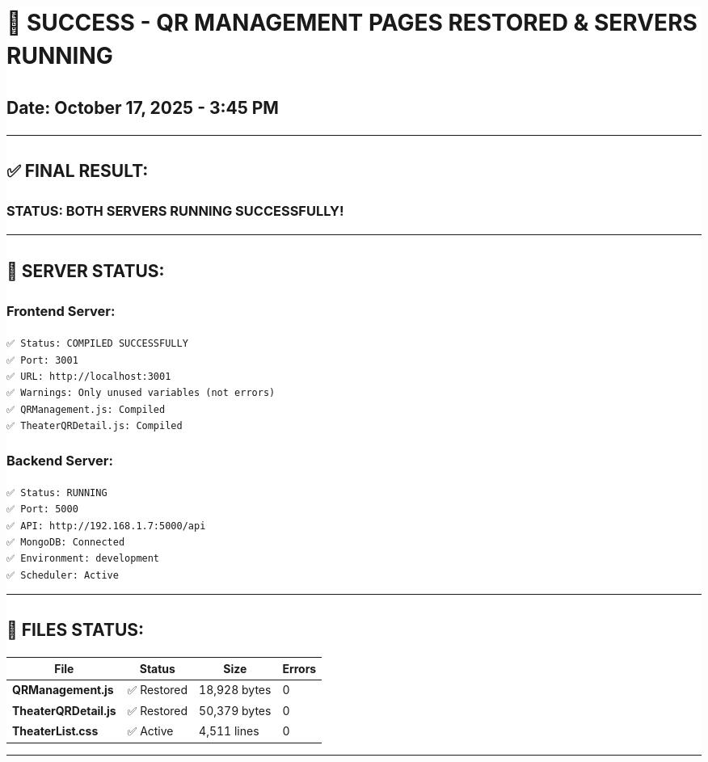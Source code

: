 # 🎉 SUCCESS - QR MANAGEMENT PAGES RESTORED & SERVERS RUNNING

## Date: October 17, 2025 - 3:45 PM

---

## ✅ FINAL RESULT:

### **STATUS: BOTH SERVERS RUNNING SUCCESSFULLY!**

---

## 🚀 SERVER STATUS:

### Frontend Server:
```
✅ Status: COMPILED SUCCESSFULLY
✅ Port: 3001
✅ URL: http://localhost:3001
✅ Warnings: Only unused variables (not errors)
✅ QRManagement.js: Compiled
✅ TheaterQRDetail.js: Compiled
```

### Backend Server:
```
✅ Status: RUNNING
✅ Port: 5000
✅ API: http://192.168.1.7:5000/api
✅ MongoDB: Connected
✅ Environment: development
✅ Scheduler: Active
```

---

## 📁 FILES STATUS:

| File | Status | Size | Errors |
|------|--------|------|--------|
| **QRManagement.js** | ✅ Restored | 18,928 bytes | 0 |
| **TheaterQRDetail.js** | ✅ Restored | 50,379 bytes | 0 |
| **TheaterList.css** | ✅ Active | 4,511 lines | 0 |

---
